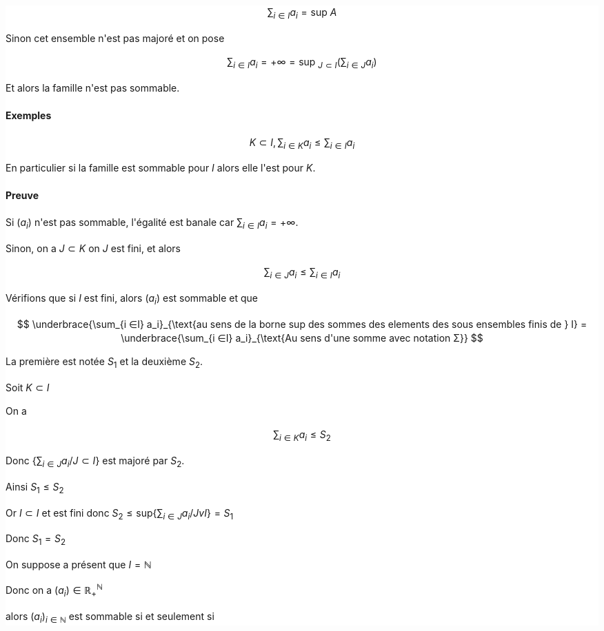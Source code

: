 $$
\sum_{i  ∈I} a_i = \text{sup } A
$$

Sinon cet ensemble n'est pas majoré et on pose

$$
\sum_{i ∈I} a_i = +\infty = \text{sup }_{J ⊂ I} \left( \sum_{i  ∈J} a_i\right) 
$$

Et alors la famille n'est pas sommable.

#### Exemples

$$
K  ⊂I, \sum_{i  ∈K} a_i \le \sum_{i  ∈I} a_i
$$

En particulier si la famille est sommable pour $I$  alors elle l'est pour $K$.

#### Preuve

Si $(a_i)$ n'est pas sommable, l'égalité est banale car $\sum_{i  ∈I} a_i = + \infty$.

Sinon, on a $J  ⊂K$ on $J$ est fini, et alors

$$
\sum_{i  ∈J} a_i \le \sum_{i ∈I} a_i
$$


Vérifions que si $I$ est fini, alors $(a_i)$ est sommable et que

$$
\underbrace{\sum_{i  ∈I} a_i}_{\text{au sens de la borne sup des sommes des elements des sous ensembles finis de } I} = \underbrace{\sum_{i  ∈I} a_i}_{\text{Au sens d'une somme avec notation Σ}}
$$

La première est notée $S_1$ et la deuxième $S_2$.

Soit $K  ⊂I$

On a

$$
\sum_{i  ∈K} a_i \le S_2
$$

Donc $\{ \sum_{i  ∈J} a_i / J  ⊂I\}$ est majoré par $S_2$.

Ainsi $S_1 \le S_2$

Or $I ⊂I$ et est fini donc $S_2 \le \text{sup} \{\sum_{i ∈J} a_i / J vI\} = S_1$

Donc $S_1 = S_2$

On suppose a présent que $I = \mathbb{N}$

Donc on a $(a_i)  ∈\mathbb{R}_+^{\mathbb{N}}$

alors $(a_i)_{i  ∈\mathbb{N}}$ est sommable si et seulement si
